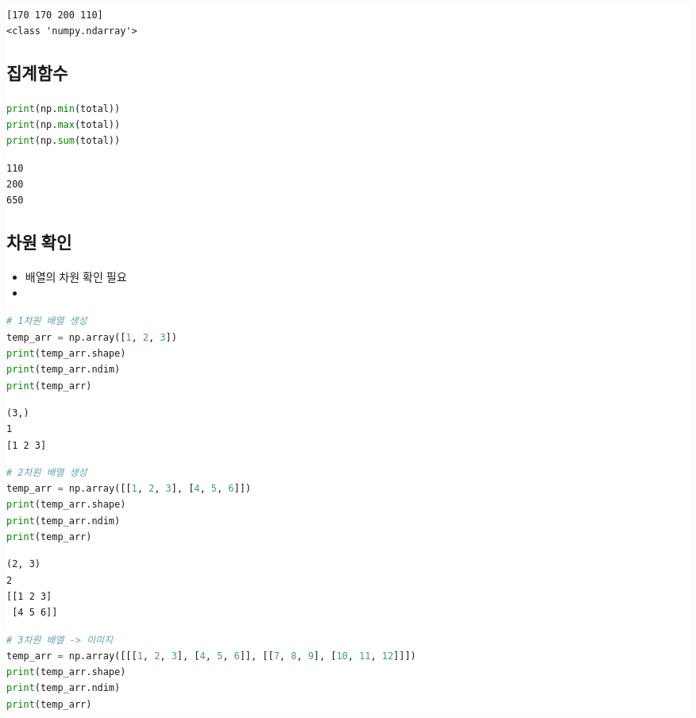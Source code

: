     [170 170 200 110]
    <class 'numpy.ndarray'>
    

## 집계함수


```python
print(np.min(total))
print(np.max(total))
print(np.sum(total))
```

    110
    200
    650
    

## 차원 확인
- 배열의 차원 확인 필요
- 


```python
# 1차원 배열 생성
temp_arr = np.array([1, 2, 3])
print(temp_arr.shape)
print(temp_arr.ndim)
print(temp_arr)
```

    (3,)
    1
    [1 2 3]
    


```python
# 2차원 배열 생성
temp_arr = np.array([[1, 2, 3], [4, 5, 6]])
print(temp_arr.shape)
print(temp_arr.ndim)
print(temp_arr)
```

    (2, 3)
    2
    [[1 2 3]
     [4 5 6]]
    


```python
# 3차원 배열 -> 이미지
temp_arr = np.array([[[1, 2, 3], [4, 5, 6]], [[7, 8, 9], [10, 11, 12]]])
print(temp_arr.shape)
print(temp_arr.ndim)
print(temp_arr)
```

